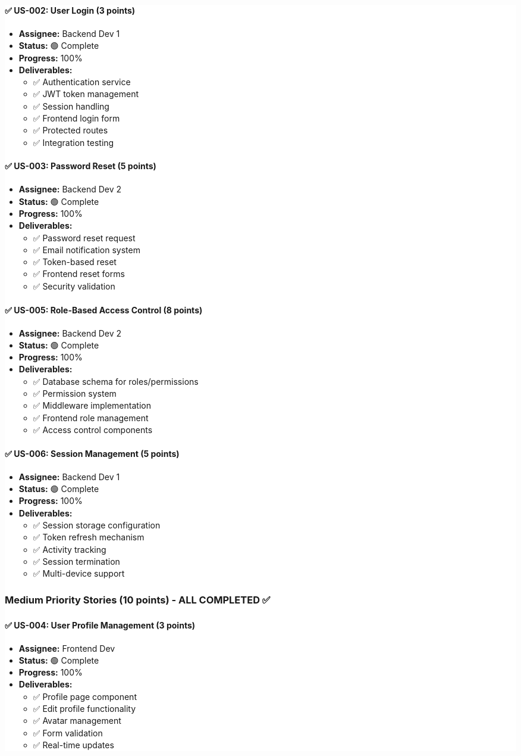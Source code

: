 #### ✅ US-002: User Login (3 points)
- **Assignee:** Backend Dev 1
- **Status:** 🟢 Complete
- **Progress:** 100%
- **Deliverables:**
  - ✅ Authentication service
  - ✅ JWT token management
  - ✅ Session handling
  - ✅ Frontend login form
  - ✅ Protected routes
  - ✅ Integration testing

#### ✅ US-003: Password Reset (5 points)
- **Assignee:** Backend Dev 2
- **Status:** 🟢 Complete
- **Progress:** 100%
- **Deliverables:**
  - ✅ Password reset request
  - ✅ Email notification system
  - ✅ Token-based reset
  - ✅ Frontend reset forms
  - ✅ Security validation

#### ✅ US-005: Role-Based Access Control (8 points)
- **Assignee:** Backend Dev 2
- **Status:** 🟢 Complete
- **Progress:** 100%
- **Deliverables:**
  - ✅ Database schema for roles/permissions
  - ✅ Permission system
  - ✅ Middleware implementation
  - ✅ Frontend role management
  - ✅ Access control components

#### ✅ US-006: Session Management (5 points)
- **Assignee:** Backend Dev 1
- **Status:** 🟢 Complete
- **Progress:** 100%
- **Deliverables:**
  - ✅ Session storage configuration
  - ✅ Token refresh mechanism
  - ✅ Activity tracking
  - ✅ Session termination
  - ✅ Multi-device support

### Medium Priority Stories (10 points) - ALL COMPLETED ✅

#### ✅ US-004: User Profile Management (3 points)
- **Assignee:** Frontend Dev
- **Status:** 🟢 Complete
- **Progress:** 100%
- **Deliverables:**
  - ✅ Profile page component
  - ✅ Edit profile functionality
  - ✅ Avatar management
  - ✅ Form validation
  - ✅ Real-time updates
